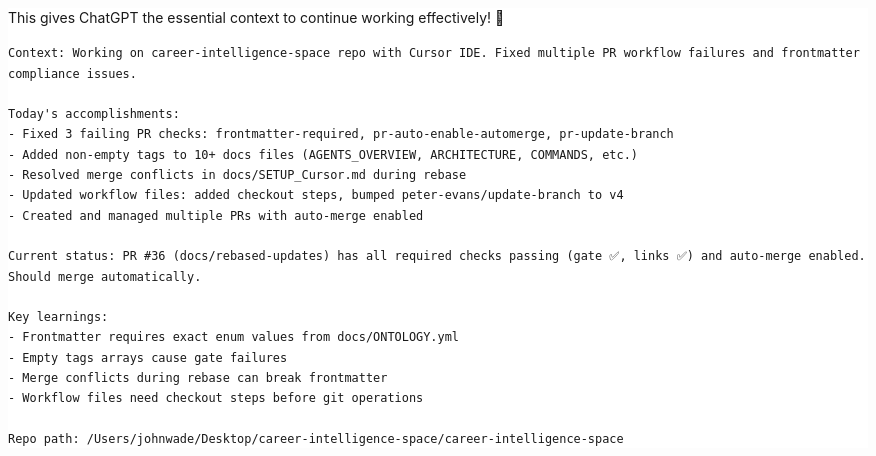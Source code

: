 This gives ChatGPT the essential context to continue working effectively! 🚀

```plaintext
Context: Working on career-intelligence-space repo with Cursor IDE. Fixed multiple PR workflow failures and frontmatter compliance issues.

Today's accomplishments:
- Fixed 3 failing PR checks: frontmatter-required, pr-auto-enable-automerge, pr-update-branch
- Added non-empty tags to 10+ docs files (AGENTS_OVERVIEW, ARCHITECTURE, COMMANDS, etc.)
- Resolved merge conflicts in docs/SETUP_Cursor.md during rebase
- Updated workflow files: added checkout steps, bumped peter-evans/update-branch to v4
- Created and managed multiple PRs with auto-merge enabled

Current status: PR #36 (docs/rebased-updates) has all required checks passing (gate ✅, links ✅) and auto-merge enabled. Should merge automatically.

Key learnings:
- Frontmatter requires exact enum values from docs/ONTOLOGY.yml
- Empty tags arrays cause gate failures
- Merge conflicts during rebase can break frontmatter
- Workflow files need checkout steps before git operations

Repo path: /Users/johnwade/Desktop/career-intelligence-space/career-intelligence-space
```

